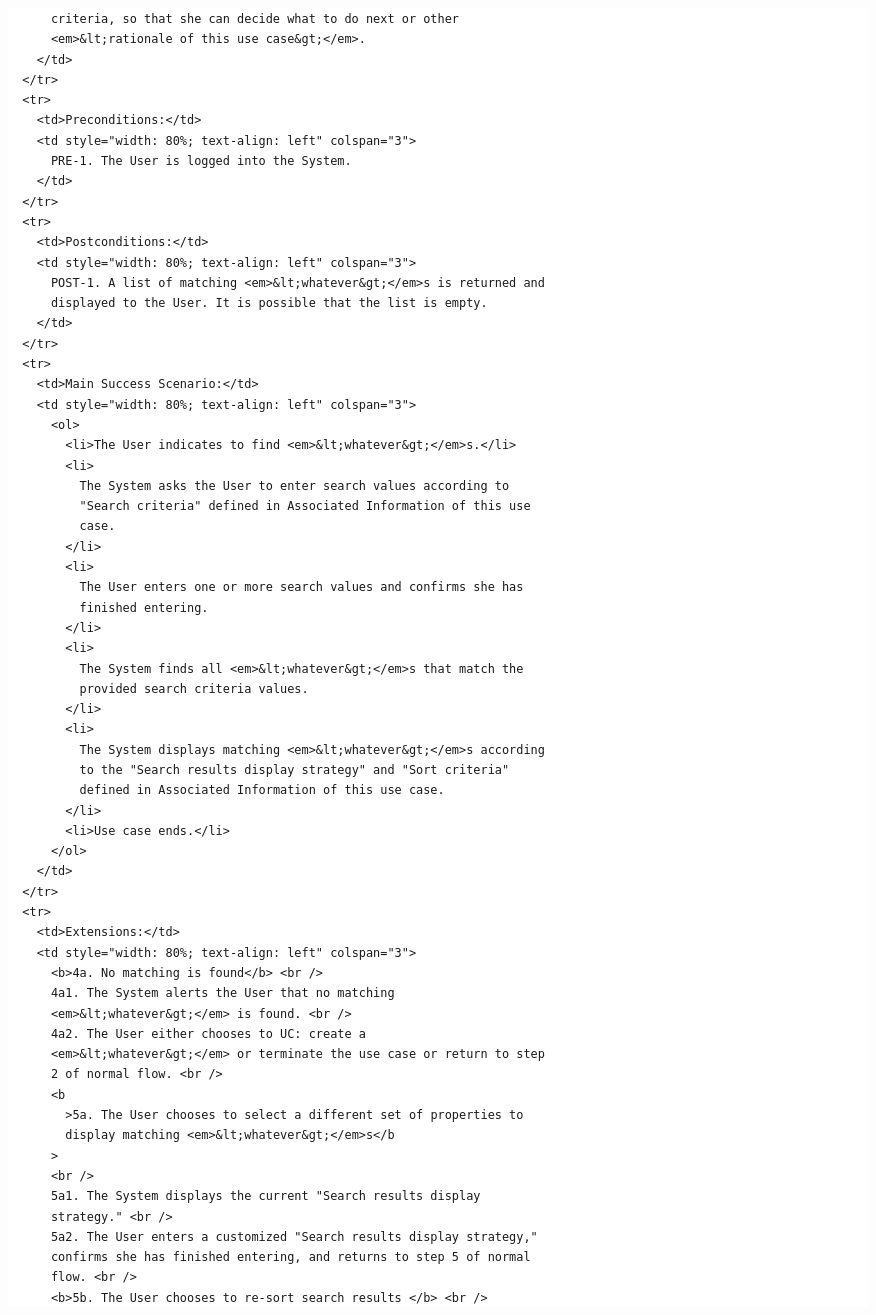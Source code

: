           criteria, so that she can decide what to do next or other
          <em>&lt;rationale of this use case&gt;</em>.
        </td>
      </tr>
      <tr>
        <td>Preconditions:</td>
        <td style="width: 80%; text-align: left" colspan="3">
          PRE-1. The User is logged into the System.
        </td>
      </tr>
      <tr>
        <td>Postconditions:</td>
        <td style="width: 80%; text-align: left" colspan="3">
          POST-1. A list of matching <em>&lt;whatever&gt;</em>s is returned and
          displayed to the User. It is possible that the list is empty.
        </td>
      </tr>
      <tr>
        <td>Main Success Scenario:</td>
        <td style="width: 80%; text-align: left" colspan="3">
          <ol>
            <li>The User indicates to find <em>&lt;whatever&gt;</em>s.</li>
            <li>
              The System asks the User to enter search values according to
              "Search criteria" defined in Associated Information of this use
              case.
            </li>
            <li>
              The User enters one or more search values and confirms she has
              finished entering.
            </li>
            <li>
              The System finds all <em>&lt;whatever&gt;</em>s that match the
              provided search criteria values.
            </li>
            <li>
              The System displays matching <em>&lt;whatever&gt;</em>s according
              to the "Search results display strategy" and "Sort criteria"
              defined in Associated Information of this use case.
            </li>
            <li>Use case ends.</li>
          </ol>
        </td>
      </tr>
      <tr>
        <td>Extensions:</td>
        <td style="width: 80%; text-align: left" colspan="3">
          <b>4a. No matching is found</b> <br />
          4a1. The System alerts the User that no matching
          <em>&lt;whatever&gt;</em> is found. <br />
          4a2. The User either chooses to UC: create a
          <em>&lt;whatever&gt;</em> or terminate the use case or return to step
          2 of normal flow. <br />
          <b
            >5a. The User chooses to select a different set of properties to
            display matching <em>&lt;whatever&gt;</em>s</b
          >
          <br />
          5a1. The System displays the current "Search results display
          strategy." <br />
          5a2. The User enters a customized "Search results display strategy,"
          confirms she has finished entering, and returns to step 5 of normal
          flow. <br />
          <b>5b. The User chooses to re-sort search results </b> <br />